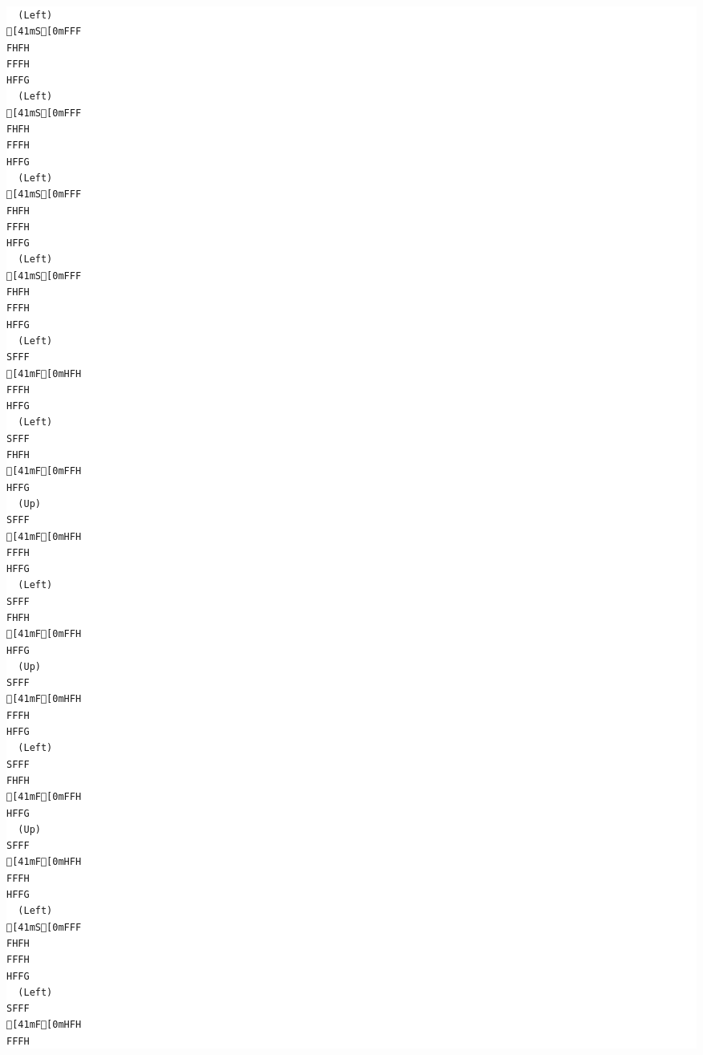       (Left)
    [41mS[0mFFF
    FHFH
    FFFH
    HFFG
      (Left)
    [41mS[0mFFF
    FHFH
    FFFH
    HFFG
      (Left)
    [41mS[0mFFF
    FHFH
    FFFH
    HFFG
      (Left)
    [41mS[0mFFF
    FHFH
    FFFH
    HFFG
      (Left)
    SFFF
    [41mF[0mHFH
    FFFH
    HFFG
      (Left)
    SFFF
    FHFH
    [41mF[0mFFH
    HFFG
      (Up)
    SFFF
    [41mF[0mHFH
    FFFH
    HFFG
      (Left)
    SFFF
    FHFH
    [41mF[0mFFH
    HFFG
      (Up)
    SFFF
    [41mF[0mHFH
    FFFH
    HFFG
      (Left)
    SFFF
    FHFH
    [41mF[0mFFH
    HFFG
      (Up)
    SFFF
    [41mF[0mHFH
    FFFH
    HFFG
      (Left)
    [41mS[0mFFF
    FHFH
    FFFH
    HFFG
      (Left)
    SFFF
    [41mF[0mHFH
    FFFH